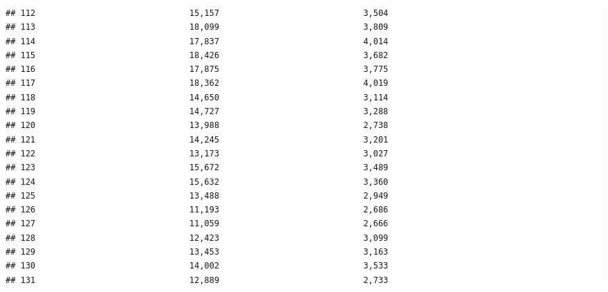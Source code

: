    ## 112                               15,157                             3,504
    ## 113                               18,099                             3,809
    ## 114                               17,837                             4,014
    ## 115                               18,426                             3,682
    ## 116                               17,875                             3,775
    ## 117                               18,362                             4,019
    ## 118                               14,650                             3,114
    ## 119                               14,727                             3,288
    ## 120                               13,988                             2,738
    ## 121                               14,245                             3,201
    ## 122                               13,173                             3,027
    ## 123                               15,672                             3,489
    ## 124                               15,632                             3,360
    ## 125                               13,488                             2,949
    ## 126                               11,193                             2,686
    ## 127                               11,059                             2,666
    ## 128                               12,423                             3,099
    ## 129                               13,453                             3,163
    ## 130                               14,002                             3,533
    ## 131                               12,889                             2,733